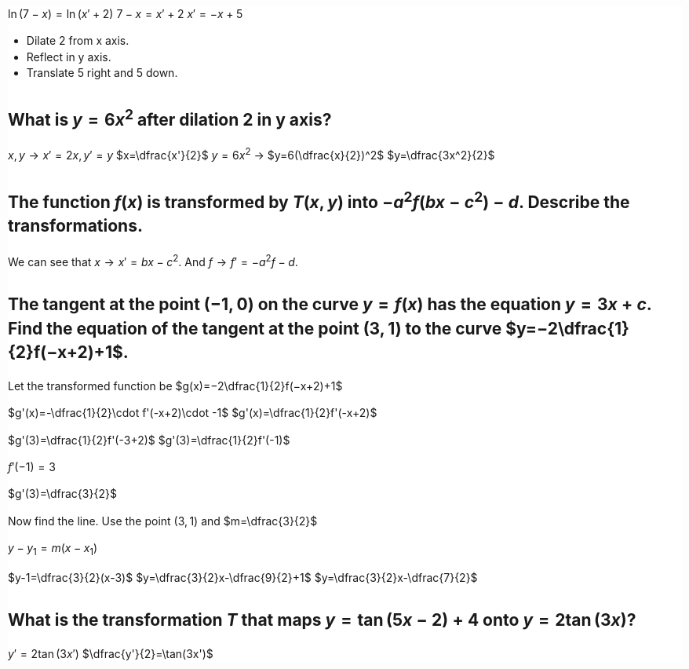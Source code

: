 $\ln(7-x)=\ln(x'+2)$
$7-x=x'+2$
$x'=-x+5$

- Dilate 2 from x axis.
- Reflect in y axis.
- Translate 5 right and 5 down.

## What is $y=6x^2$ after dilation 2 in y axis?

$x,y\to x'=2x,y'=y$
$x=\dfrac{x'}{2}$
$y=6x^2$
$\to$
$y=6(\dfrac{x}{2})^2$
$y=\dfrac{3x^2}{2}$

## The function $f(x)$ is transformed by $T(x,y)$ into $-a^2f(bx-c^2)-d$. Describe the transformations.

We can see that $x\to x'=bx-c^2$.
And $f\to f'=-a^2f-d$.

## The tangent at the point $(−1,0)$ on the curve $y=f(x)$ has the equation $y=3x+c$. Find the equation of the tangent at the point $(3,1)$ to the curve $y=−2\dfrac{1}{2}f(−x+2)+1$.

Let the transformed function be $g(x)=−2\dfrac{1}{2}f(−x+2)+1$

$g'(x)=-\dfrac{1}{2}\cdot f'(-x+2)\cdot -1$
$g'(x)=\dfrac{1}{2}f'(-x+2)$

$g'(3)=\dfrac{1}{2}f'(-3+2)$
$g'(3)=\dfrac{1}{2}f'(-1)$

$f'(-1)=3$

$g'(3)=\dfrac{3}{2}$

Now find the line. Use the point $(3,1)$ and $m=\dfrac{3}{2}$

$y-y_1=m(x-x_1)$

$y-1=\dfrac{3}{2}(x-3)$
$y=\dfrac{3}{2}x-\dfrac{9}{2}+1$
$y=\dfrac{3}{2}x-\dfrac{7}{2}$

## What is the transformation $T$ that maps $y=\tan(5x-2)+4$ onto $y=2\tan(3x)$?

$y'=2\tan(3x')$
$\dfrac{y'}{2}=\tan(3x')$
